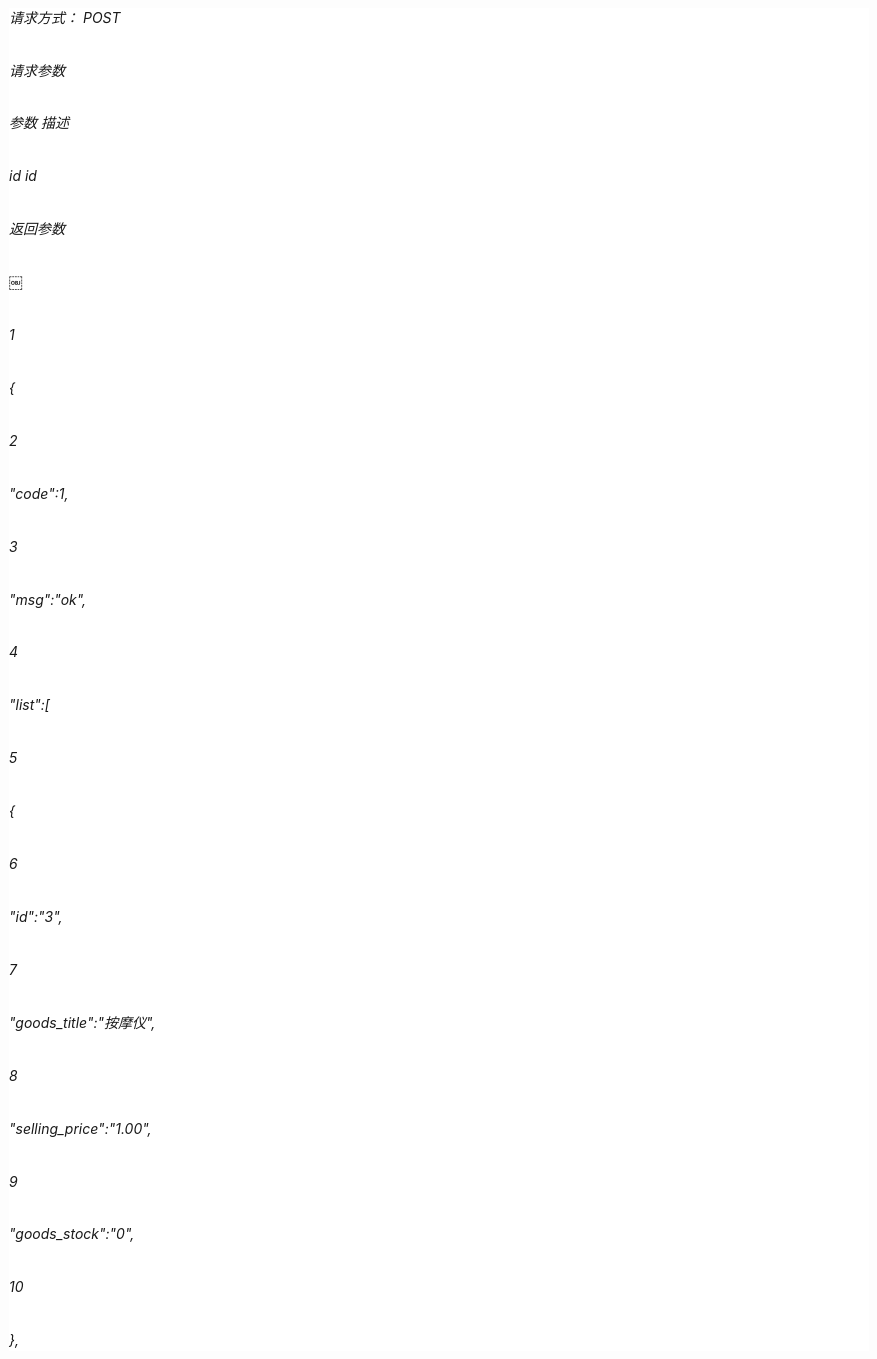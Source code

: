 ###### 

###### 请求方式： POST

###### 

###### 请求参数

###### 

###### 参数	描述

###### id	id

###### 返回参数

###### 

###### ￼

###### 1

######      {

###### 2

######          "code":1,

###### 3

######          "msg":"ok",

###### 4

######          "list":[

###### 5

######              {

###### 6

######                  "id":"3",

###### 7

######                  "goods_title":"按摩仪",

###### 8

######                  "selling_price":"1.00",

###### 9

######                  "goods_stock":"0",

###### 10

######              },
